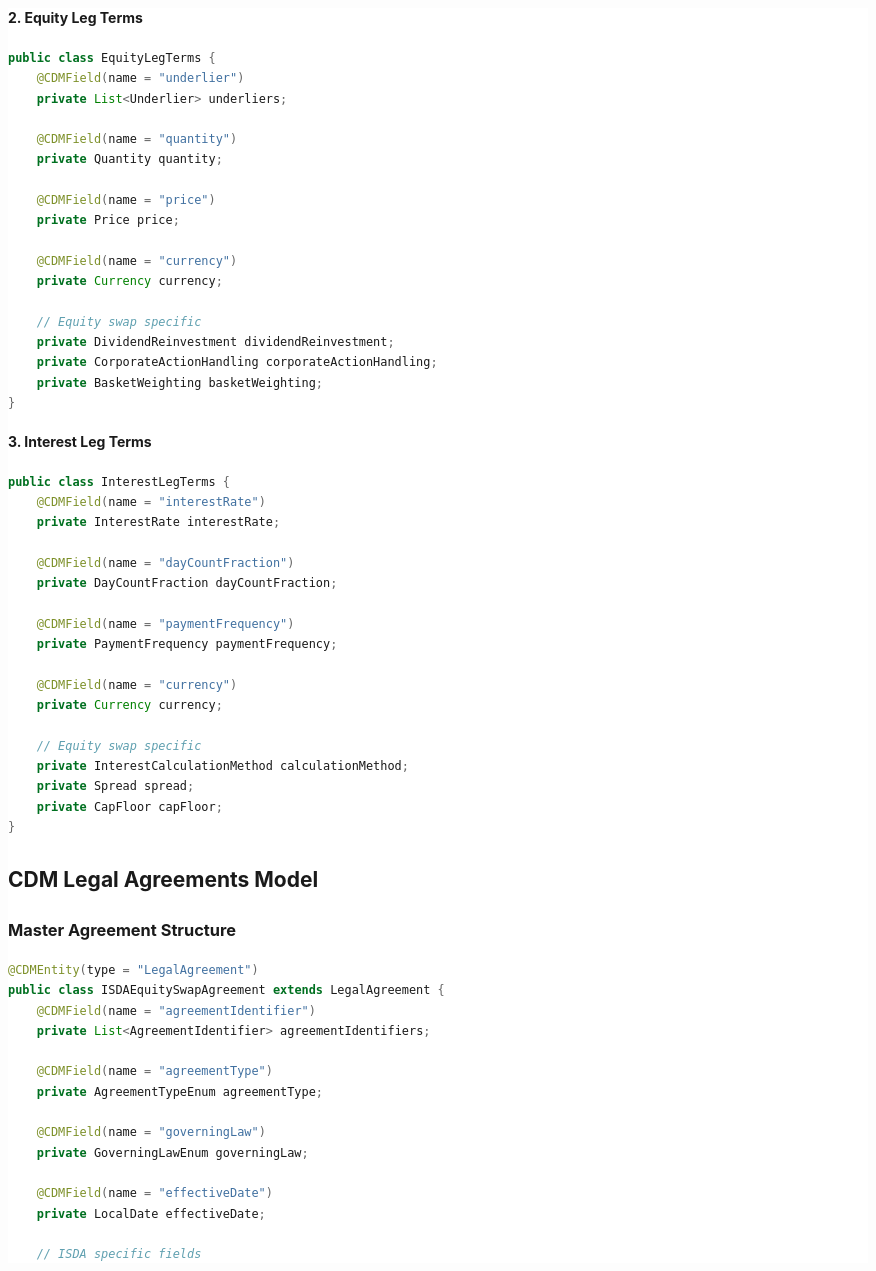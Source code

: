 #### 2. Equity Leg Terms
```java
public class EquityLegTerms {
    @CDMField(name = "underlier")
    private List<Underlier> underliers;
    
    @CDMField(name = "quantity")
    private Quantity quantity;
    
    @CDMField(name = "price")
    private Price price;
    
    @CDMField(name = "currency")
    private Currency currency;
    
    // Equity swap specific
    private DividendReinvestment dividendReinvestment;
    private CorporateActionHandling corporateActionHandling;
    private BasketWeighting basketWeighting;
}
```

#### 3. Interest Leg Terms
```java
public class InterestLegTerms {
    @CDMField(name = "interestRate")
    private InterestRate interestRate;
    
    @CDMField(name = "dayCountFraction")
    private DayCountFraction dayCountFraction;
    
    @CDMField(name = "paymentFrequency")
    private PaymentFrequency paymentFrequency;
    
    @CDMField(name = "currency")
    private Currency currency;
    
    // Equity swap specific
    private InterestCalculationMethod calculationMethod;
    private Spread spread;
    private CapFloor capFloor;
}
```

## CDM Legal Agreements Model

### Master Agreement Structure
```java
@CDMEntity(type = "LegalAgreement")
public class ISDAEquitySwapAgreement extends LegalAgreement {
    @CDMField(name = "agreementIdentifier")
    private List<AgreementIdentifier> agreementIdentifiers;
    
    @CDMField(name = "agreementType")
    private AgreementTypeEnum agreementType;
    
    @CDMField(name = "governingLaw")
    private GoverningLawEnum governingLaw;
    
    @CDMField(name = "effectiveDate")
    private LocalDate effectiveDate;
    
    // ISDA specific fields
```